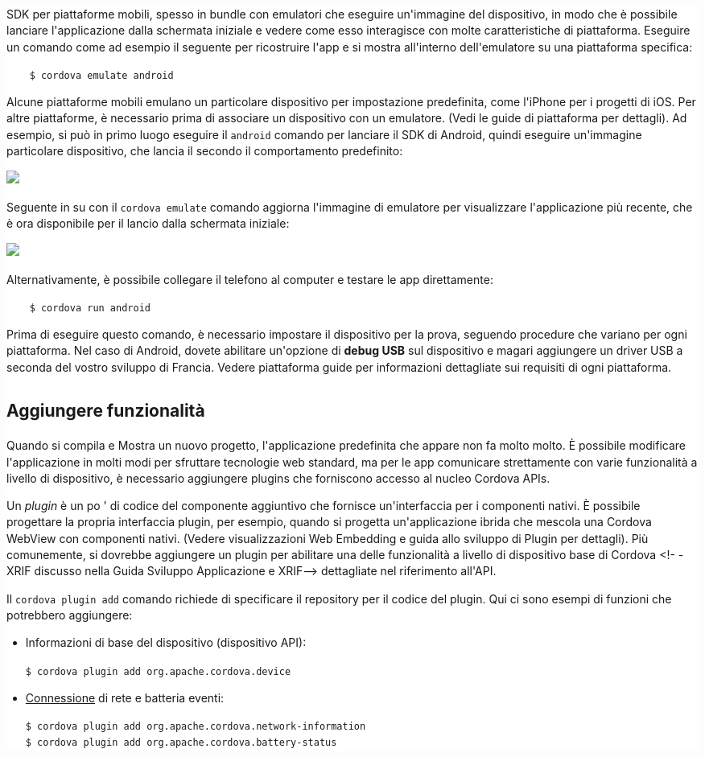 SDK per piattaforme mobili, spesso in bundle con emulatori che eseguire un'immagine del dispositivo, in modo che è possibile lanciare l'applicazione dalla schermata iniziale e vedere come esso interagisce con molte caratteristiche di piattaforma. Eseguire un comando come ad esempio il seguente per ricostruire l'app e si mostra all'interno dell'emulatore su una piattaforma specifica:

        $ cordova emulate android
    

Alcune piattaforme mobili emulano un particolare dispositivo per impostazione predefinita, come l'iPhone per i progetti di iOS. Per altre piattaforme, è necessario prima di associare un dispositivo con un emulatore. (Vedi le guide di piattaforma per dettagli). Ad esempio, si può in primo luogo eseguire il `android` comando per lanciare il SDK di Android, quindi eseguire un'immagine particolare dispositivo, che lancia il secondo il comportamento predefinito:

![][2]

 [2]: img/guide/cli/android_emulate_init.png

Seguente in su con il `cordova emulate` comando aggiorna l'immagine di emulatore per visualizzare l'applicazione più recente, che è ora disponibile per il lancio dalla schermata iniziale:

![][3]

 [3]: img/guide/cli/android_emulate_install.png

Alternativamente, è possibile collegare il telefono al computer e testare le app direttamente:

        $ cordova run android
    

Prima di eseguire questo comando, è necessario impostare il dispositivo per la prova, seguendo procedure che variano per ogni piattaforma. Nel caso di Android, dovete abilitare un'opzione di **debug USB** sul dispositivo e magari aggiungere un driver USB a seconda del vostro sviluppo di Francia. Vedere piattaforma guide per informazioni dettagliate sui requisiti di ogni piattaforma.

## Aggiungere funzionalità

Quando si compila e Mostra un nuovo progetto, l'applicazione predefinita che appare non fa molto molto. È possibile modificare l'applicazione in molti modi per sfruttare tecnologie web standard, ma per le app comunicare strettamente con varie funzionalità a livello di dispositivo, è necessario aggiungere plugins che forniscono accesso al nucleo Cordova APIs.

Un *plugin* è un po ' di codice del componente aggiuntivo che fornisce un'interfaccia per i componenti nativi. È possibile progettare la propria interfaccia plugin, per esempio, quando si progetta un'applicazione ibrida che mescola una Cordova WebView con componenti nativi. (Vedere visualizzazioni Web Embedding e guida allo sviluppo di Plugin per dettagli). Più comunemente, si dovrebbe aggiungere un plugin per abilitare una delle funzionalità a livello di dispositivo base di Cordova <!- - XRIF discusso nella Guida Sviluppo Applicazione e XRIF--> dettagliate nel riferimento all'API.

Il `cordova plugin add` comando richiede di specificare il repository per il codice del plugin. Qui ci sono esempi di funzioni che potrebbero aggiungere:

*   Informazioni di base del dispositivo (dispositivo API):
    
        $ cordova plugin add org.apache.cordova.device
        

*   <a href="../../cordova/connection/connection.html">Connessione</a> di rete e batteria eventi:
    
        $ cordova plugin add org.apache.cordova.network-information
        $ cordova plugin add org.apache.cordova.battery-status
        

 [1]: http://nodejs.org/